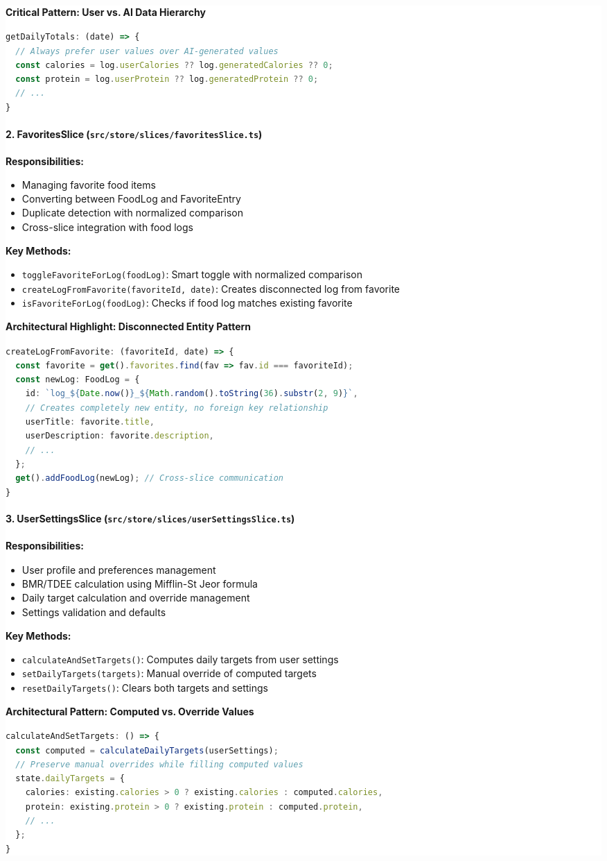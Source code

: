 **Critical Pattern: User vs. AI Data Hierarchy**
```typescript
getDailyTotals: (date) => {
  // Always prefer user values over AI-generated values
  const calories = log.userCalories ?? log.generatedCalories ?? 0;
  const protein = log.userProtein ?? log.generatedProtein ?? 0;
  // ...
}
```

#### 2. FavoritesSlice (`src/store/slices/favoritesSlice.ts`)

**Responsibilities:**
- Managing favorite food items
- Converting between FoodLog and FavoriteEntry
- Duplicate detection with normalized comparison
- Cross-slice integration with food logs

**Key Methods:**
- `toggleFavoriteForLog(foodLog)`: Smart toggle with normalized comparison
- `createLogFromFavorite(favoriteId, date)`: Creates disconnected log from favorite
- `isFavoriteForLog(foodLog)`: Checks if food log matches existing favorite

**Architectural Highlight: Disconnected Entity Pattern**
```typescript
createLogFromFavorite: (favoriteId, date) => {
  const favorite = get().favorites.find(fav => fav.id === favoriteId);
  const newLog: FoodLog = {
    id: `log_${Date.now()}_${Math.random().toString(36).substr(2, 9)}`,
    // Creates completely new entity, no foreign key relationship
    userTitle: favorite.title,
    userDescription: favorite.description,
    // ...
  };
  get().addFoodLog(newLog); // Cross-slice communication
}
```

#### 3. UserSettingsSlice (`src/store/slices/userSettingsSlice.ts`)

**Responsibilities:**
- User profile and preferences management
- BMR/TDEE calculation using Mifflin-St Jeor formula
- Daily target calculation and override management
- Settings validation and defaults

**Key Methods:**
- `calculateAndSetTargets()`: Computes daily targets from user settings
- `setDailyTargets(targets)`: Manual override of computed targets
- `resetDailyTargets()`: Clears both targets and settings

**Architectural Pattern: Computed vs. Override Values**
```typescript
calculateAndSetTargets: () => {
  const computed = calculateDailyTargets(userSettings);
  // Preserve manual overrides while filling computed values
  state.dailyTargets = {
    calories: existing.calories > 0 ? existing.calories : computed.calories,
    protein: existing.protein > 0 ? existing.protein : computed.protein,
    // ...
  };
}
```
